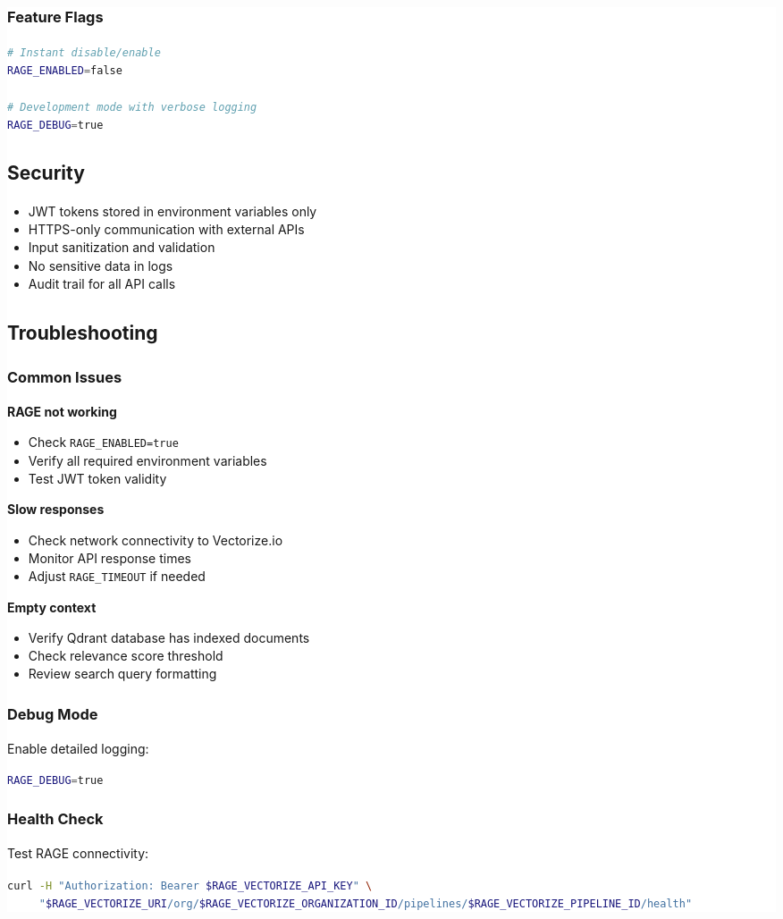 ### Feature Flags

```bash
# Instant disable/enable
RAGE_ENABLED=false

# Development mode with verbose logging
RAGE_DEBUG=true
```

## Security

- JWT tokens stored in environment variables only
- HTTPS-only communication with external APIs
- Input sanitization and validation
- No sensitive data in logs
- Audit trail for all API calls

## Troubleshooting

### Common Issues

**RAGE not working**
- Check `RAGE_ENABLED=true`
- Verify all required environment variables
- Test JWT token validity

**Slow responses**
- Check network connectivity to Vectorize.io
- Monitor API response times
- Adjust `RAGE_TIMEOUT` if needed

**Empty context**
- Verify Qdrant database has indexed documents
- Check relevance score threshold
- Review search query formatting

### Debug Mode

Enable detailed logging:

```bash
RAGE_DEBUG=true
```

### Health Check

Test RAGE connectivity:

```bash
curl -H "Authorization: Bearer $RAGE_VECTORIZE_API_KEY" \
     "$RAGE_VECTORIZE_URI/org/$RAGE_VECTORIZE_ORGANIZATION_ID/pipelines/$RAGE_VECTORIZE_PIPELINE_ID/health"
```
